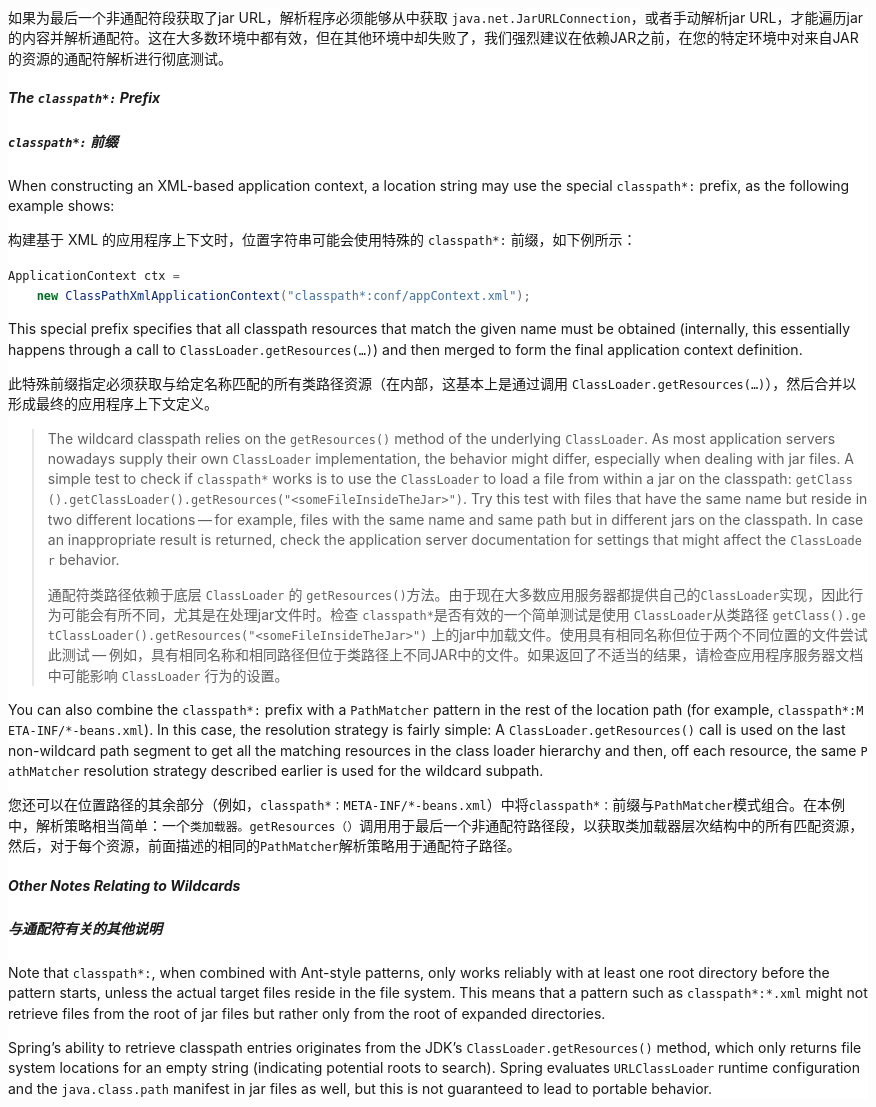 如果为最后一个非通配符段获取了jar URL，解析程序必须能够从中获取 `java.net.JarURLConnection`，或者手动解析jar URL，才能遍历jar的内容并解析通配符。这在大多数环境中都有效，但在其他环境中却失败了，我们强烈建议在依赖JAR之前，在您的特定环境中对来自JAR的资源的通配符解析进行彻底测试。

##### The `classpath*:` Prefix

##### `classpath*:` 前缀

When constructing an XML-based application context, a location string may use the special `classpath*:` prefix, as the following example shows:

构建基于 XML 的应用程序上下文时，位置字符串可能会使用特殊的 `classpath*:` 前缀，如下例所示：

```java
ApplicationContext ctx =
    new ClassPathXmlApplicationContext("classpath*:conf/appContext.xml");
```

This special prefix specifies that all classpath resources that match the given name must be obtained (internally, this essentially happens through a call to `ClassLoader.getResources(…)`) and then merged to form the final application context definition.

此特殊前缀指定必须获取与给定名称匹配的所有类路径资源（在内部，这基本上是通过调用 `ClassLoader.getResources(…)`），然后合并以形成最终的应用程序上下文定义。

>  The wildcard classpath relies on the `getResources()` method of the underlying `ClassLoader`. As most application servers nowadays supply their own `ClassLoader` implementation, the behavior might differ, especially when dealing with jar files. A simple test to check if `classpath*` works is to use the `ClassLoader` to load a file from within a jar on the classpath: `getClass().getClassLoader().getResources("<someFileInsideTheJar>")`. Try this test with files that have the same name but reside in two different locations — for example, files with the same name and same path but in different jars on the classpath. In case an inappropriate result is returned, check the application server documentation for settings that might affect the `ClassLoader` behavior.
>
> 通配符类路径依赖于底层 `ClassLoader` 的 `getResources()`方法。由于现在大多数应用服务器都提供自己的`ClassLoader`实现，因此行为可能会有所不同，尤其是在处理jar文件时。检查 `classpath*`是否有效的一个简单测试是使用 `ClassLoader`从类路径 `getClass().getClassLoader().getResources("<someFileInsideTheJar>")` 上的jar中加载文件。使用具有相同名称但位于两个不同位置的文件尝试此测试 — 例如，具有相同名称和相同路径但位于类路径上不同JAR中的文件。如果返回了不适当的结果，请检查应用程序服务器文档中可能影响 `ClassLoader` 行为的设置。

You can also combine the `classpath*:` prefix with a `PathMatcher` pattern in the rest of the location path (for example, `classpath*:META-INF/*-beans.xml`). In this case, the resolution strategy is fairly simple: A `ClassLoader.getResources()` call is used on the last non-wildcard path segment to get all the matching resources in the class loader hierarchy and then, off each resource, the same `PathMatcher` resolution strategy described earlier is used for the wildcard subpath.

您还可以在位置路径的其余部分（例如，`classpath*：META-INF/*-beans.xml`）中将`classpath*：`前缀与`PathMatcher`模式组合。在本例中，解析策略相当简单：一个`类加载器。getResources（）`调用用于最后一个非通配符路径段，以获取类加载器层次结构中的所有匹配资源，然后，对于每个资源，前面描述的相同的`PathMatcher`解析策略用于通配符子路径。

##### Other Notes Relating to Wildcards

##### 与通配符有关的其他说明

Note that `classpath*:`, when combined with Ant-style patterns, only works reliably with at least one root directory before the pattern starts, unless the actual target files reside in the file system. This means that a pattern such as `classpath*:*.xml` might not retrieve files from the root of jar files but rather only from the root of expanded directories.

Spring’s ability to retrieve classpath entries originates from the JDK’s `ClassLoader.getResources()` method, which only returns file system locations for an empty string (indicating potential roots to search). Spring evaluates `URLClassLoader` runtime configuration and the `java.class.path` manifest in jar files as well, but this is not guaranteed to lead to portable behavior.
